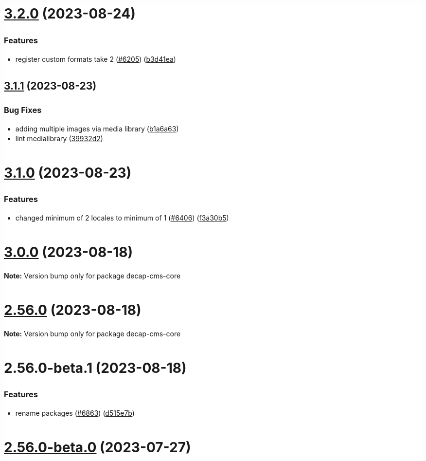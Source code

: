 # [3.2.0](https://github.com/decaporg/decap-cms/compare/decap-cms-core@3.1.1...decap-cms-core@3.2.0) (2023-08-24)

### Features

- register custom formats take 2 ([#6205](https://github.com/decaporg/decap-cms/issues/6205)) ([b3d41ea](https://github.com/decaporg/decap-cms/commit/b3d41eaede2253b92b52fba3c49968d20abe86b0))

## [3.1.1](https://github.com/decaporg/decap-cms/compare/decap-cms-core@3.1.0...decap-cms-core@3.1.1) (2023-08-23)

### Bug Fixes

- adding multiple images via media library ([b1a6a63](https://github.com/decaporg/decap-cms/commit/b1a6a634f86b426db92a21fa04c32836fa760721))
- lint medialibrary ([39932d2](https://github.com/decaporg/decap-cms/commit/39932d27540480c56b3afc2a816a48a886cfc4d6))

# [3.1.0](https://github.com/decaporg/decap-cms/compare/decap-cms-core@3.0.0...decap-cms-core@3.1.0) (2023-08-23)

### Features

- changed minimum of 2 locales to minimum of 1 ([#6406](https://github.com/decaporg/decap-cms/issues/6406)) ([f3a30b5](https://github.com/decaporg/decap-cms/commit/f3a30b56090d57163ee70dcb12b024706dbc086b))

# [3.0.0](https://github.com/decaporg/decap-cms/compare/decap-cms-core@2.56.0...decap-cms-core@3.0.0) (2023-08-18)

**Note:** Version bump only for package decap-cms-core

# [2.56.0](https://github.com/decaporg/decap-cms/compare/decap-cms-core@2.56.0-beta.1...decap-cms-core@2.56.0) (2023-08-18)

**Note:** Version bump only for package decap-cms-core

# 2.56.0-beta.1 (2023-08-18)

### Features

- rename packages ([#6863](https://github.com/decaporg/decap-cms/issues/6863)) ([d515e7b](https://github.com/decaporg/decap-cms/commit/d515e7bd33216a775d96887b08c4f7b1962941bb))

# [2.56.0-beta.0](https://github.com/decaporg/decap-cms/compare/decap-cms-core@2.55.2...decap-cms-core@2.56.0-beta.0) (2023-07-27)
